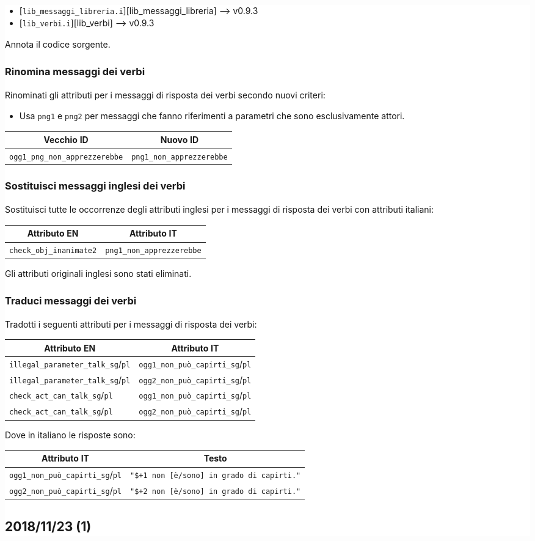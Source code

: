 - [`lib_messaggi_libreria.i`][lib_messaggi_libreria] &#x27f6; v0.9.3
- [`lib_verbi.i`][lib_verbi] &#x27f6; v0.9.3

Annota il codice sorgente.



### Rinomina messaggi dei verbi

Rinominati gli attributi per i messaggi di risposta dei verbi secondo nuovi criteri:

- Usa `png1` e `png2` per messaggi che fanno riferimenti a parametri che sono esclusivamente attori.


|          Vecchio ID          |         Nuovo ID         |
|------------------------------|--------------------------|
| `ogg1_png_non_apprezzerebbe` | `png1_non_apprezzerebbe` |


### Sostituisci messaggi inglesi dei verbi

Sostituisci tutte le occorrenze degli attributi inglesi per i messaggi di risposta dei verbi con attributi italiani:

|      Attributo EN      |        Attributo IT       |
|------------------------|---------------------------|
| `check_obj_inanimate2` |  `png1_non_apprezzerebbe` |

Gli attributi originali inglesi sono stati eliminati.

### Traduci messaggi dei verbi

Tradotti i seguenti attributi per i messaggi di risposta dei verbi:

|           Attributo EN           |          Attributo IT          |
|----------------------------------|--------------------------------|
| `illegal_parameter_talk_sg`/`pl` | `ogg1_non_può_capirti_sg`/`pl` |
| `illegal_parameter_talk_sg`/`pl` | `ogg2_non_può_capirti_sg`/`pl` |
| `check_act_can_talk_sg`/`pl`     | `ogg1_non_può_capirti_sg`/`pl` |
| `check_act_can_talk_sg`/`pl`     | `ogg2_non_può_capirti_sg`/`pl` |

Dove in italiano le risposte sono:

|          Attributo IT          |                   Testo                   |
|--------------------------------|-------------------------------------------|
| `ogg1_non_può_capirti_sg`/`pl` | `"$+1 non [è/sono] in grado di capirti."` |
| `ogg2_non_può_capirti_sg`/`pl` | `"$+2 non [è/sono] in grado di capirti."` |



## 2018/11/23 (1)


[AlanStdLib/#39]: https://github.com/AnssiR66/AlanStdLib/issues/39
[soluzione proposta in #47]: https://github.com/AnssiR66/AlanStdLib/pull/47#issuecomment-441152924